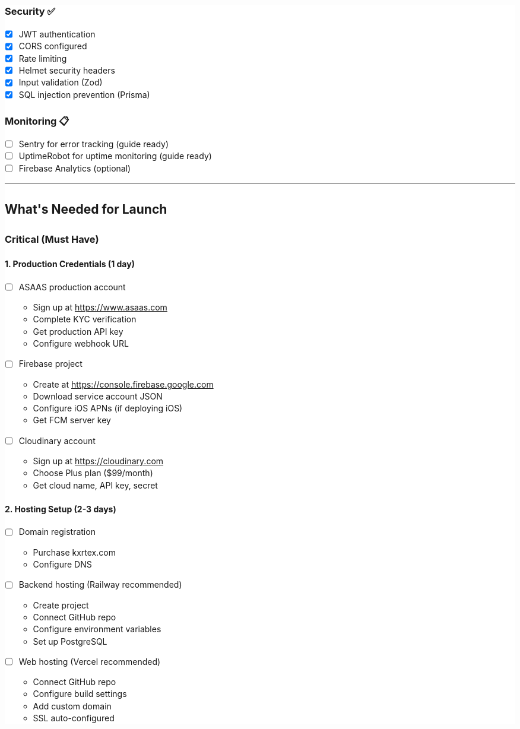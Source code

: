 ### Security ✅
- [x] JWT authentication
- [x] CORS configured
- [x] Rate limiting
- [x] Helmet security headers
- [x] Input validation (Zod)
- [x] SQL injection prevention (Prisma)

### Monitoring 📋
- [ ] Sentry for error tracking (guide ready)
- [ ] UptimeRobot for uptime monitoring (guide ready)
- [ ] Firebase Analytics (optional)

---

## What's Needed for Launch

### Critical (Must Have)

#### 1. Production Credentials (1 day)
- [ ] ASAAS production account
  - Sign up at https://www.asaas.com
  - Complete KYC verification
  - Get production API key
  - Configure webhook URL

- [ ] Firebase project
  - Create at https://console.firebase.google.com
  - Download service account JSON
  - Configure iOS APNs (if deploying iOS)
  - Get FCM server key

- [ ] Cloudinary account
  - Sign up at https://cloudinary.com
  - Choose Plus plan ($99/month)
  - Get cloud name, API key, secret

#### 2. Hosting Setup (2-3 days)
- [ ] Domain registration
  - Purchase kxrtex.com
  - Configure DNS

- [ ] Backend hosting (Railway recommended)
  - Create project
  - Connect GitHub repo
  - Configure environment variables
  - Set up PostgreSQL

- [ ] Web hosting (Vercel recommended)
  - Connect GitHub repo
  - Configure build settings
  - Add custom domain
  - SSL auto-configured
